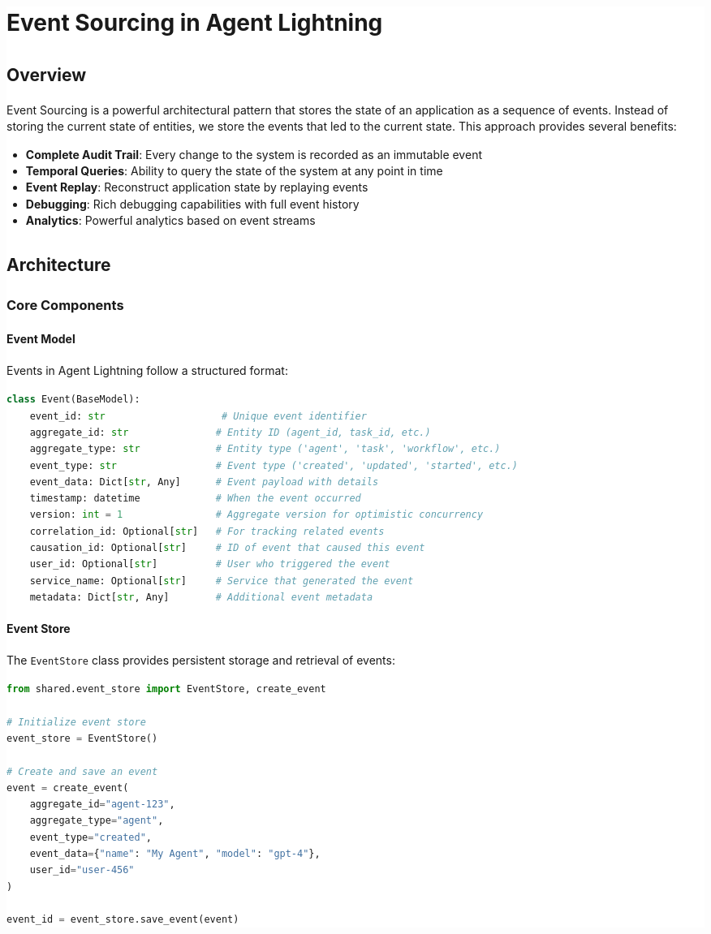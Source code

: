 # Event Sourcing in Agent Lightning

## Overview

Event Sourcing is a powerful architectural pattern that stores the state of an application as a sequence of events. Instead of storing the current state of entities, we store the events that led to the current state. This approach provides several benefits:

- **Complete Audit Trail**: Every change to the system is recorded as an immutable event
- **Temporal Queries**: Ability to query the state of the system at any point in time
- **Event Replay**: Reconstruct application state by replaying events
- **Debugging**: Rich debugging capabilities with full event history
- **Analytics**: Powerful analytics based on event streams

## Architecture

### Core Components

#### Event Model
Events in Agent Lightning follow a structured format:

```python
class Event(BaseModel):
    event_id: str                    # Unique event identifier
    aggregate_id: str               # Entity ID (agent_id, task_id, etc.)
    aggregate_type: str             # Entity type ('agent', 'task', 'workflow', etc.)
    event_type: str                 # Event type ('created', 'updated', 'started', etc.)
    event_data: Dict[str, Any]      # Event payload with details
    timestamp: datetime             # When the event occurred
    version: int = 1                # Aggregate version for optimistic concurrency
    correlation_id: Optional[str]   # For tracking related events
    causation_id: Optional[str]     # ID of event that caused this event
    user_id: Optional[str]          # User who triggered the event
    service_name: Optional[str]     # Service that generated the event
    metadata: Dict[str, Any]        # Additional event metadata
```

#### Event Store
The `EventStore` class provides persistent storage and retrieval of events:

```python
from shared.event_store import EventStore, create_event

# Initialize event store
event_store = EventStore()

# Create and save an event
event = create_event(
    aggregate_id="agent-123",
    aggregate_type="agent",
    event_type="created",
    event_data={"name": "My Agent", "model": "gpt-4"},
    user_id="user-456"
)

event_id = event_store.save_event(event)
```
